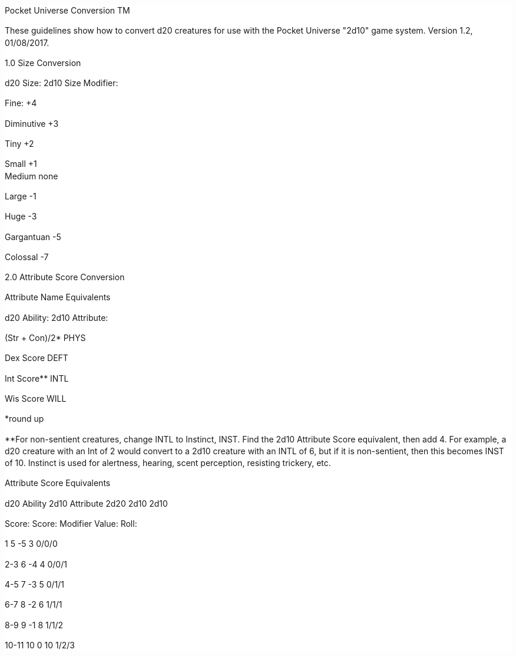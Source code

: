 Pocket Universe Conversion TM

These guidelines show how to convert d20 creatures for use with the Pocket Universe "2d10" game system. Version 1.2, 01/08/2017.  
  
1.0 Size Conversion

d20 Size: 2d10 Size Modifier:

Fine: +4

Diminutive +3

Tiny +2

Small +1  
Medium none

Large -1

Huge -3

Gargantuan -5

Colossal -7

2.0 Attribute Score Conversion

Attribute Name Equivalents  
  
d20 Ability: 2d10 Attribute:

(Str + Con)/2* PHYS

Dex Score DEFT

Int Score** INTL

Wis Score WILL

*round up

**For non-sentient creatures, change INTL to Instinct, INST. Find the 2d10 Attribute Score equivalent, then add 4. For example, a d20 creature with an Int of 2 would convert to a 2d10 creature with an INTL of 6, but if it is non-sentient, then this becomes INST of 10. Instinct is used for alertness, hearing, scent perception, resisting trickery, etc.  
  
Attribute Score Equivalents

d20 Ability 2d10 Attribute 2d20 2d10 2d10

Score: Score: Modifier Value: Roll:

1 5 -5 3 0/0/0

2-3 6 -4 4 0/0/1

4-5 7 -3 5 0/1/1

6-7 8 -2 6 1/1/1

8-9 9 -1 8 1/1/2

10-11 10 0 10 1/2/3
